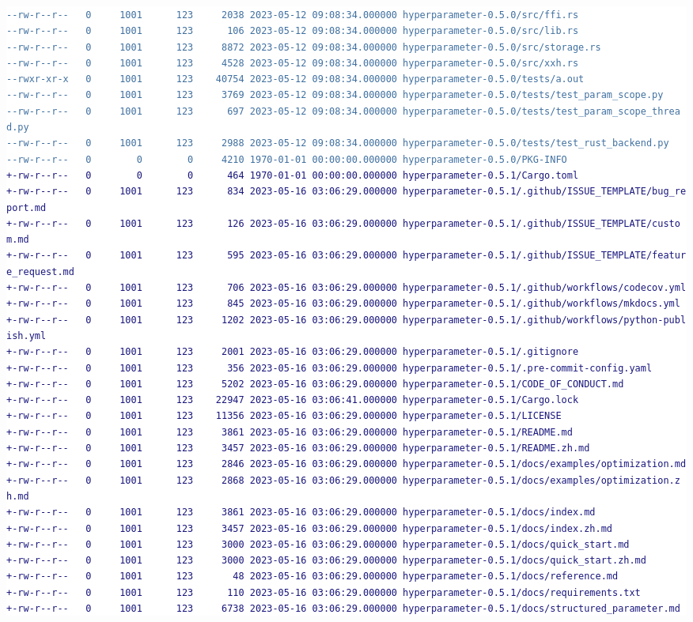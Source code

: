 ```diff
--rw-r--r--   0     1001      123     2038 2023-05-12 09:08:34.000000 hyperparameter-0.5.0/src/ffi.rs
--rw-r--r--   0     1001      123      106 2023-05-12 09:08:34.000000 hyperparameter-0.5.0/src/lib.rs
--rw-r--r--   0     1001      123     8872 2023-05-12 09:08:34.000000 hyperparameter-0.5.0/src/storage.rs
--rw-r--r--   0     1001      123     4528 2023-05-12 09:08:34.000000 hyperparameter-0.5.0/src/xxh.rs
--rwxr-xr-x   0     1001      123    40754 2023-05-12 09:08:34.000000 hyperparameter-0.5.0/tests/a.out
--rw-r--r--   0     1001      123     3769 2023-05-12 09:08:34.000000 hyperparameter-0.5.0/tests/test_param_scope.py
--rw-r--r--   0     1001      123      697 2023-05-12 09:08:34.000000 hyperparameter-0.5.0/tests/test_param_scope_thread.py
--rw-r--r--   0     1001      123     2988 2023-05-12 09:08:34.000000 hyperparameter-0.5.0/tests/test_rust_backend.py
--rw-r--r--   0        0        0     4210 1970-01-01 00:00:00.000000 hyperparameter-0.5.0/PKG-INFO
+-rw-r--r--   0        0        0      464 1970-01-01 00:00:00.000000 hyperparameter-0.5.1/Cargo.toml
+-rw-r--r--   0     1001      123      834 2023-05-16 03:06:29.000000 hyperparameter-0.5.1/.github/ISSUE_TEMPLATE/bug_report.md
+-rw-r--r--   0     1001      123      126 2023-05-16 03:06:29.000000 hyperparameter-0.5.1/.github/ISSUE_TEMPLATE/custom.md
+-rw-r--r--   0     1001      123      595 2023-05-16 03:06:29.000000 hyperparameter-0.5.1/.github/ISSUE_TEMPLATE/feature_request.md
+-rw-r--r--   0     1001      123      706 2023-05-16 03:06:29.000000 hyperparameter-0.5.1/.github/workflows/codecov.yml
+-rw-r--r--   0     1001      123      845 2023-05-16 03:06:29.000000 hyperparameter-0.5.1/.github/workflows/mkdocs.yml
+-rw-r--r--   0     1001      123     1202 2023-05-16 03:06:29.000000 hyperparameter-0.5.1/.github/workflows/python-publish.yml
+-rw-r--r--   0     1001      123     2001 2023-05-16 03:06:29.000000 hyperparameter-0.5.1/.gitignore
+-rw-r--r--   0     1001      123      356 2023-05-16 03:06:29.000000 hyperparameter-0.5.1/.pre-commit-config.yaml
+-rw-r--r--   0     1001      123     5202 2023-05-16 03:06:29.000000 hyperparameter-0.5.1/CODE_OF_CONDUCT.md
+-rw-r--r--   0     1001      123    22947 2023-05-16 03:06:41.000000 hyperparameter-0.5.1/Cargo.lock
+-rw-r--r--   0     1001      123    11356 2023-05-16 03:06:29.000000 hyperparameter-0.5.1/LICENSE
+-rw-r--r--   0     1001      123     3861 2023-05-16 03:06:29.000000 hyperparameter-0.5.1/README.md
+-rw-r--r--   0     1001      123     3457 2023-05-16 03:06:29.000000 hyperparameter-0.5.1/README.zh.md
+-rw-r--r--   0     1001      123     2846 2023-05-16 03:06:29.000000 hyperparameter-0.5.1/docs/examples/optimization.md
+-rw-r--r--   0     1001      123     2868 2023-05-16 03:06:29.000000 hyperparameter-0.5.1/docs/examples/optimization.zh.md
+-rw-r--r--   0     1001      123     3861 2023-05-16 03:06:29.000000 hyperparameter-0.5.1/docs/index.md
+-rw-r--r--   0     1001      123     3457 2023-05-16 03:06:29.000000 hyperparameter-0.5.1/docs/index.zh.md
+-rw-r--r--   0     1001      123     3000 2023-05-16 03:06:29.000000 hyperparameter-0.5.1/docs/quick_start.md
+-rw-r--r--   0     1001      123     3000 2023-05-16 03:06:29.000000 hyperparameter-0.5.1/docs/quick_start.zh.md
+-rw-r--r--   0     1001      123       48 2023-05-16 03:06:29.000000 hyperparameter-0.5.1/docs/reference.md
+-rw-r--r--   0     1001      123      110 2023-05-16 03:06:29.000000 hyperparameter-0.5.1/docs/requirements.txt
+-rw-r--r--   0     1001      123     6738 2023-05-16 03:06:29.000000 hyperparameter-0.5.1/docs/structured_parameter.md
```